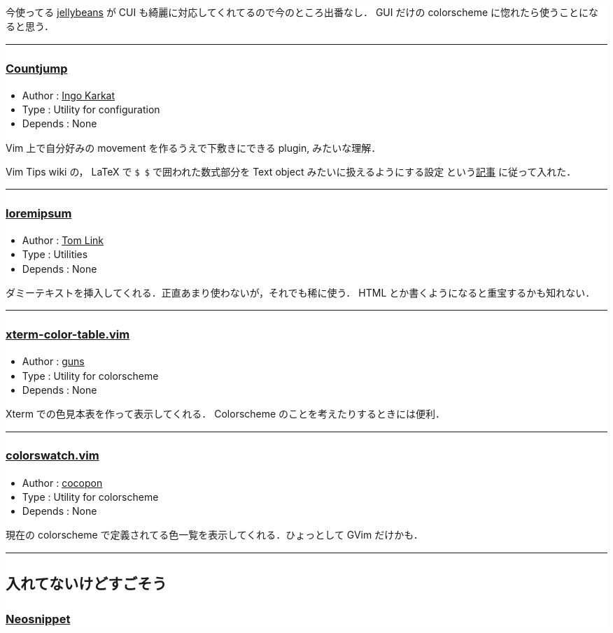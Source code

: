 今使ってる [jellybeans](https://github.com/nanotech/jellybeans.vim) が CUI も綺麗に対応してくれてるので今のところ出番なし．
GUI だけの colorscheme に惚れたら使うことになると思う．

---
### [Countjump](https://github.com/vim-scripts/CountJump)

* Author : [Ingo Karkat](http://www.vim.org/account/profile.php?user_id=9713)
* Type : Utility for configuration
* Depends : None

Vim 上で自分好みの movement を作るうえで下敷きにできる plugin, みたいな理解．

Vim Tips wiki の， LaTeX で `$ $` で囲われた数式部分を Text object みたいに扱えるようにする設定
という[記事](http://vim.wikia.com/wiki/Text_object_for_formulas_in_Latex) に従って入れた．


---

### [loremipsum](https://github.com/vim-scripts/loremipsum)

* Author : [Tom Link](http://www.vim.org/account/profile.php?user_id=4037)
* Type : Utilities
* Depends : None

ダミーテキストを挿入してくれる．正直あまり使わないが，それでも稀に使う．
HTML とか書くようになると重宝するかも知れない．

---
### [xterm-color-table.vim](https://github.com/guns/xterm-color-table.vim)

* Author : [guns](https://github.com/guns)
* Type : Utility for colorscheme
* Depends : None

Xterm での色見本表を作って表示してくれる． Colorscheme のことを考えたりするときには便利．

---

### [colorswatch.vim](https://github.com/cocopon/colorswatch.vim)

* Author : [cocopon](https://github.com/cocopon/)
* Type : Utility for colorscheme
* Depends : None

現在の colorscheme で定義されてる色一覧を表示してくれる．ひょっとして GVim だけかも．

---


## 入れてないけどすごそう

### [Neosnippet](https://github.com/Shougo/neosnippet.vim)
